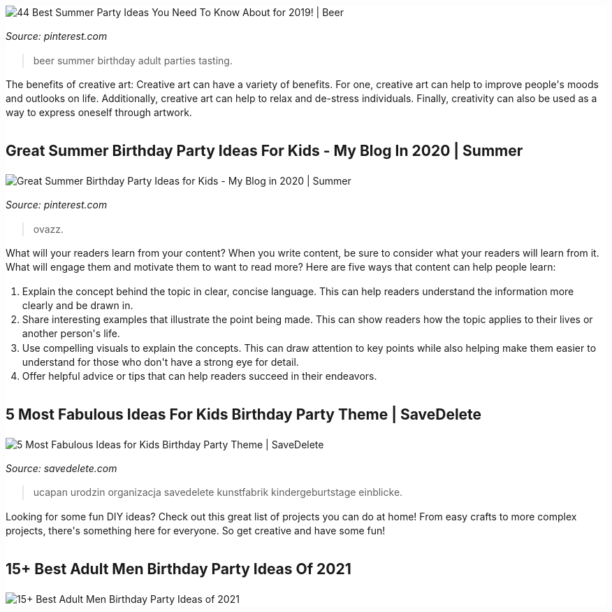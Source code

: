 <img loading=lazy src="https://i.pinimg.com/736x/17/15/fd/1715fd080f5247dd45d319c42b1dc3b4.jpg" onerror="this.onerror=null;this.src='https://tse4.mm.bing.net/th?id=OIP.Nifb59ryJddtBqrOEdPaHgHaLB&amp;pid=15.1';" alt="44 Best Summer Party Ideas You Need To Know About for 2019! | Beer">

_Source: pinterest.com_

>beer summer birthday adult parties tasting. 

	

The benefits of creative art:
Creative art can have a variety of benefits. For one, creative art can help to improve people's moods and outlooks on life. Additionally, creative art can help to relax and de-stress individuals. Finally, creativity can also be used as a way to express oneself through artwork.

    
## Great Summer Birthday Party Ideas For Kids - My Blog In 2020 | Summer

<img loading=lazy src="https://i.pinimg.com/originals/b5/ce/b6/b5ceb619dec9b1211f8456ee44897345.png" onerror="this.onerror=null;this.src='https://tse2.mm.bing.net/th?id=OIP.5qaWaLFETbVfEcK1VroH1wHaSA&amp;pid=15.1';" alt="Great Summer Birthday Party Ideas for Kids - My Blog in 2020 | Summer">

_Source: pinterest.com_

>ovazz. 

	

What will your readers learn from your content?
When you write content, be sure to consider what your readers will learn from it. What will engage them and motivate them to want to read more? Here are five ways that content can help people learn: 
1. Explain the concept behind the topic in clear, concise language. This can help readers understand the information more clearly and be drawn in.
2. Share interesting examples that illustrate the point being made. This can show readers how the topic applies to their lives or another person's life. 
3. Use compelling visuals to explain the concepts. This can draw attention to key points while also helping make them easier to understand for those who don't have a strong eye for detail. 
4. Offer helpful advice or tips that can help readers succeed in their endeavors.

    
## 5 Most Fabulous Ideas For Kids Birthday Party Theme | SaveDelete

<img loading=lazy src="https://savedelete.com/wp-content/uploads/2020/10/huge-noise-at-the-kid-s-birthday-party.jpg" onerror="this.onerror=null;this.src='https://tse3.mm.bing.net/th?id=OIP.0i5Hmr8S2AFdftVdyeJMUwHaE7&amp;pid=15.1';" alt="5 Most Fabulous Ideas for Kids Birthday Party Theme | SaveDelete">

_Source: savedelete.com_

>ucapan urodzin organizacja savedelete kunstfabrik kindergeburtstage einblicke. 

	

Looking for some fun DIY ideas? Check out this great list of projects you can do at home! From easy crafts to more complex projects, there's something here for everyone. So get creative and have some fun!

    
## 15+ Best Adult Men Birthday Party Ideas Of 2021

<img loading=lazy src="https://www.birthdaypartyideas.net/wp-content/uploads/2020/09/birthdayp_party_for_adult_men-10.jpg" onerror="this.onerror=null;this.src='https://tse2.mm.bing.net/th?id=OIP.2oN3roR64OLpehw_O7zmfwHaHa&amp;pid=15.1';" alt="15+ Best Adult Men Birthday Party Ideas of 2021">
